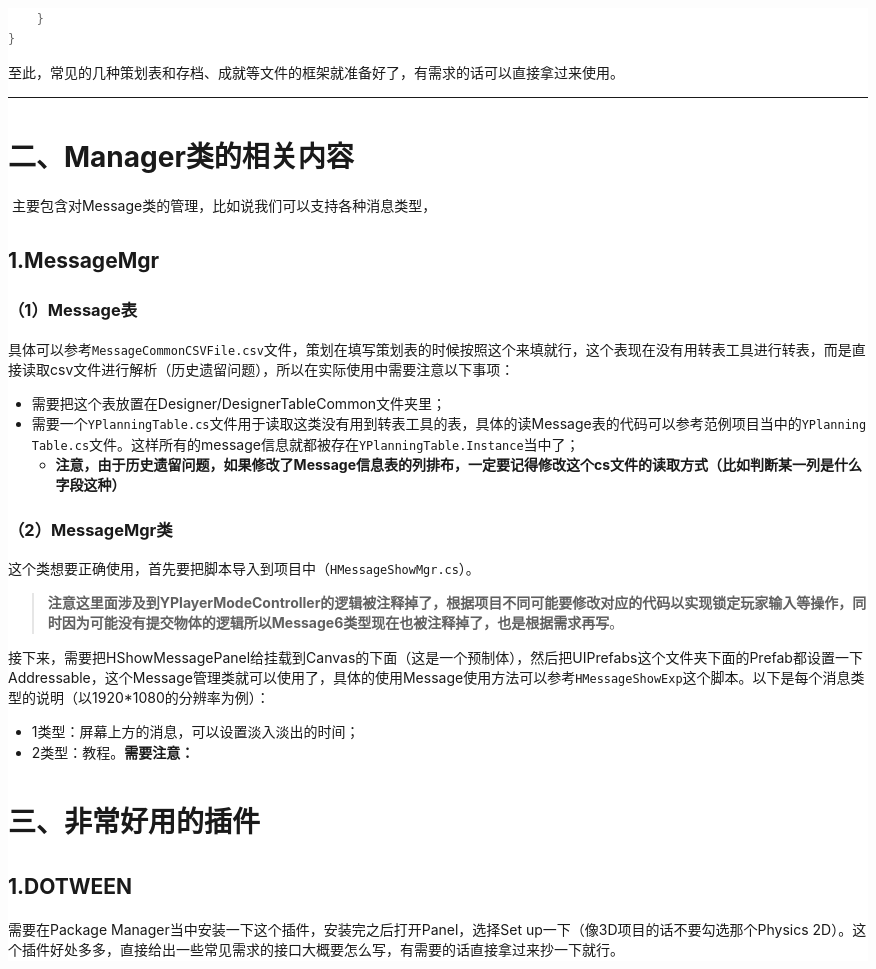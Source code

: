 ```c#
    }
}
```

至此，常见的几种策划表和存档、成就等文件的框架就准备好了，有需求的话可以直接拿过来使用。

------



# 二、Manager类的相关内容

​	主要包含对Message类的管理，比如说我们可以支持各种消息类型，

## 1.MessageMgr

### （1）Message表

​	具体可以参考`MessageCommonCSVFile.csv`文件，策划在填写策划表的时候按照这个来填就行，这个表现在没有用转表工具进行转表，而是直接读取csv文件进行解析（历史遗留问题），所以在实际使用中需要注意以下事项：

- 需要把这个表放置在Designer/DesignerTableCommon文件夹里；
- 需要一个`YPlanningTable.cs`文件用于读取这类没有用到转表工具的表，具体的读Message表的代码可以参考范例项目当中的`YPlanningTable.cs`文件。这样所有的message信息就都被存在`YPlanningTable.Instance`当中了；
  - **注意，由于历史遗留问题，如果修改了Message信息表的列排布，一定要记得修改这个cs文件的读取方式（比如判断某一列是什么字段这种）**



### （2）MessageMgr类

​	这个类想要正确使用，首先要把脚本导入到项目中（`HMessageShowMgr.cs`）。

> **注意这里面涉及到YPlayerModeController的逻辑被注释掉了，根据项目不同可能要修改对应的代码以实现锁定玩家输入等操作，同时因为可能没有提交物体的逻辑所以Message6类型现在也被注释掉了，也是根据需求再写**。

​	接下来，需要把HShowMessagePanel给挂载到Canvas的下面（这是一个预制体），然后把UIPrefabs这个文件夹下面的Prefab都设置一下Addressable，这个Message管理类就可以使用了，具体的使用Message使用方法可以参考`HMessageShowExp`这个脚本。以下是每个消息类型的说明（以1920*1080的分辨率为例）：

- 1类型：屏幕上方的消息，可以设置淡入淡出的时间；
- 2类型：教程。**需要注意：**









# 三、非常好用的插件

## 1.DOTWEEN

需要在Package Manager当中安装一下这个插件，安装完之后打开Panel，选择Set up一下（像3D项目的话不要勾选那个Physics 2D）。这个插件好处多多，直接给出一些常见需求的接口大概要怎么写，有需要的话直接拿过来抄一下就行。